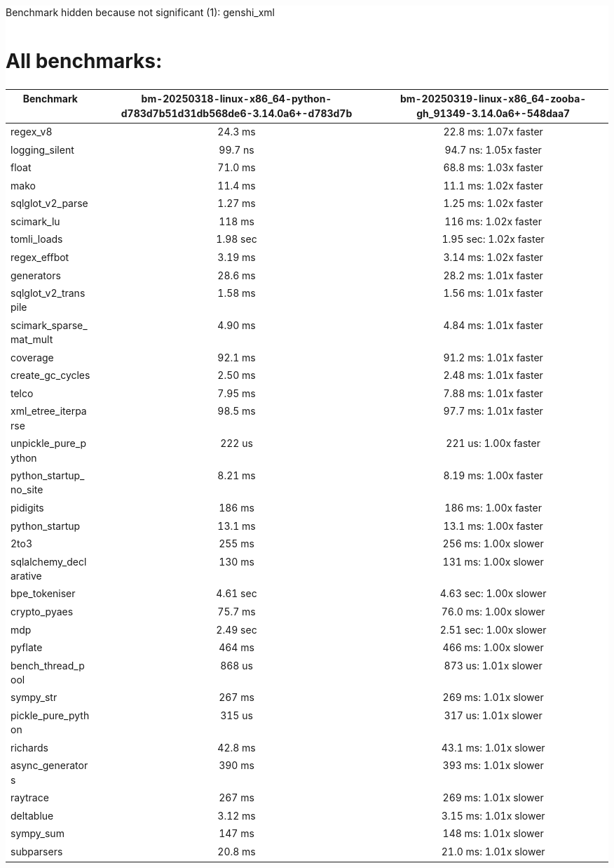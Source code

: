 Benchmark hidden because not significant (1): genshi_xml

All benchmarks:
===============

| Benchmark               | bm-20250318-linux-x86_64-python-d783d7b51d31db568de6-3.14.0a6+-d783d7b | bm-20250319-linux-x86_64-zooba-gh_91349-3.14.0a6+-548daa7 |
|-------------------------|:----------------------------------------------------------------------:|:---------------------------------------------------------:|
| regex_v8                | 24.3 ms                                                                | 22.8 ms: 1.07x faster                                     |
| logging_silent          | 99.7 ns                                                                | 94.7 ns: 1.05x faster                                     |
| float                   | 71.0 ms                                                                | 68.8 ms: 1.03x faster                                     |
| mako                    | 11.4 ms                                                                | 11.1 ms: 1.02x faster                                     |
| sqlglot_v2_parse        | 1.27 ms                                                                | 1.25 ms: 1.02x faster                                     |
| scimark_lu              | 118 ms                                                                 | 116 ms: 1.02x faster                                      |
| tomli_loads             | 1.98 sec                                                               | 1.95 sec: 1.02x faster                                    |
| regex_effbot            | 3.19 ms                                                                | 3.14 ms: 1.02x faster                                     |
| generators              | 28.6 ms                                                                | 28.2 ms: 1.01x faster                                     |
| sqlglot_v2_transpile    | 1.58 ms                                                                | 1.56 ms: 1.01x faster                                     |
| scimark_sparse_mat_mult | 4.90 ms                                                                | 4.84 ms: 1.01x faster                                     |
| coverage                | 92.1 ms                                                                | 91.2 ms: 1.01x faster                                     |
| create_gc_cycles        | 2.50 ms                                                                | 2.48 ms: 1.01x faster                                     |
| telco                   | 7.95 ms                                                                | 7.88 ms: 1.01x faster                                     |
| xml_etree_iterparse     | 98.5 ms                                                                | 97.7 ms: 1.01x faster                                     |
| unpickle_pure_python    | 222 us                                                                 | 221 us: 1.00x faster                                      |
| python_startup_no_site  | 8.21 ms                                                                | 8.19 ms: 1.00x faster                                     |
| pidigits                | 186 ms                                                                 | 186 ms: 1.00x faster                                      |
| python_startup          | 13.1 ms                                                                | 13.1 ms: 1.00x faster                                     |
| 2to3                    | 255 ms                                                                 | 256 ms: 1.00x slower                                      |
| sqlalchemy_declarative  | 130 ms                                                                 | 131 ms: 1.00x slower                                      |
| bpe_tokeniser           | 4.61 sec                                                               | 4.63 sec: 1.00x slower                                    |
| crypto_pyaes            | 75.7 ms                                                                | 76.0 ms: 1.00x slower                                     |
| mdp                     | 2.49 sec                                                               | 2.51 sec: 1.00x slower                                    |
| pyflate                 | 464 ms                                                                 | 466 ms: 1.00x slower                                      |
| bench_thread_pool       | 868 us                                                                 | 873 us: 1.01x slower                                      |
| sympy_str               | 267 ms                                                                 | 269 ms: 1.01x slower                                      |
| pickle_pure_python      | 315 us                                                                 | 317 us: 1.01x slower                                      |
| richards                | 42.8 ms                                                                | 43.1 ms: 1.01x slower                                     |
| async_generators        | 390 ms                                                                 | 393 ms: 1.01x slower                                      |
| raytrace                | 267 ms                                                                 | 269 ms: 1.01x slower                                      |
| deltablue               | 3.12 ms                                                                | 3.15 ms: 1.01x slower                                     |
| sympy_sum               | 147 ms                                                                 | 148 ms: 1.01x slower                                      |
| subparsers              | 20.8 ms                                                                | 21.0 ms: 1.01x slower                                     |
